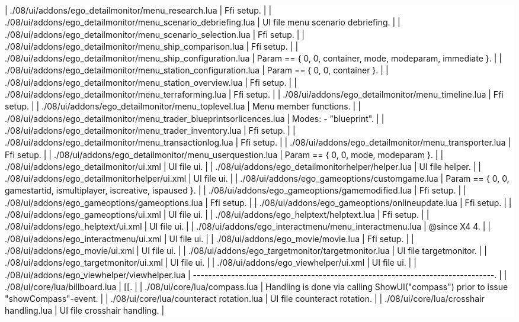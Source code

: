 | ./08/ui/addons/ego_detailmonitor/menu_research.lua | Ffi setup. |
| ./08/ui/addons/ego_detailmonitor/menu_scenario_debriefing.lua | UI file menu scenario debriefing. |
| ./08/ui/addons/ego_detailmonitor/menu_scenario_selection.lua | Ffi setup. |
| ./08/ui/addons/ego_detailmonitor/menu_ship_comparison.lua | Ffi setup. |
| ./08/ui/addons/ego_detailmonitor/menu_ship_configuration.lua | Param == { 0, 0, container, mode, modeparam, immediate }. |
| ./08/ui/addons/ego_detailmonitor/menu_station_configuration.lua | Param == { 0, 0, container }. |
| ./08/ui/addons/ego_detailmonitor/menu_station_overview.lua | Ffi setup. |
| ./08/ui/addons/ego_detailmonitor/menu_terraforming.lua | Ffi setup. |
| ./08/ui/addons/ego_detailmonitor/menu_timeline.lua | Ffi setup. |
| ./08/ui/addons/ego_detailmonitor/menu_toplevel.lua | Menu member functions. |
| ./08/ui/addons/ego_detailmonitor/menu_trader_blueprintsorlicences.lua | Modes: - "blueprint". |
| ./08/ui/addons/ego_detailmonitor/menu_trader_inventory.lua | Ffi setup. |
| ./08/ui/addons/ego_detailmonitor/menu_transactionlog.lua | Ffi setup. |
| ./08/ui/addons/ego_detailmonitor/menu_transporter.lua | Ffi setup. |
| ./08/ui/addons/ego_detailmonitor/menu_userquestion.lua | Param == { 0, 0, mode, modeparam }. |
| ./08/ui/addons/ego_detailmonitor/ui.xml | UI file ui. |
| ./08/ui/addons/ego_detailmonitorhelper/helper.lua | UI file helper. |
| ./08/ui/addons/ego_detailmonitorhelper/ui.xml | UI file ui. |
| ./08/ui/addons/ego_gameoptions/customgame.lua | Param == { 0, 0, gamestartid, ismultiplayer, iscreative, ispaused }. |
| ./08/ui/addons/ego_gameoptions/gamemodified.lua | Ffi setup. |
| ./08/ui/addons/ego_gameoptions/gameoptions.lua | Ffi setup. |
| ./08/ui/addons/ego_gameoptions/onlineupdate.lua | Ffi setup. |
| ./08/ui/addons/ego_gameoptions/ui.xml | UI file ui. |
| ./08/ui/addons/ego_helptext/helptext.lua | Ffi setup. |
| ./08/ui/addons/ego_helptext/ui.xml | UI file ui. |
| ./08/ui/addons/ego_interactmenu/menu_interactmenu.lua | @since X4 4. |
| ./08/ui/addons/ego_interactmenu/ui.xml | UI file ui. |
| ./08/ui/addons/ego_movie/movie.lua | Ffi setup. |
| ./08/ui/addons/ego_movie/ui.xml | UI file ui. |
| ./08/ui/addons/ego_targetmonitor/targetmonitor.lua | UI file targetmonitor. |
| ./08/ui/addons/ego_targetmonitor/ui.xml | UI file ui. |
| ./08/ui/addons/ego_viewhelper/ui.xml | UI file ui. |
| ./08/ui/addons/ego_viewhelper/viewhelper.lua | -------------------------------------------------------------------------------. |
| ./08/ui/core/lua/billboard.lua | [[. |
| ./08/ui/core/lua/compass.lua | Handling is done via calling ShowUI("compass") prior to issue "showCompass"-event. |
| ./08/ui/core/lua/counteract rotation.lua | UI file counteract rotation. |
| ./08/ui/core/lua/crosshair handling.lua | UI file crosshair handling. |